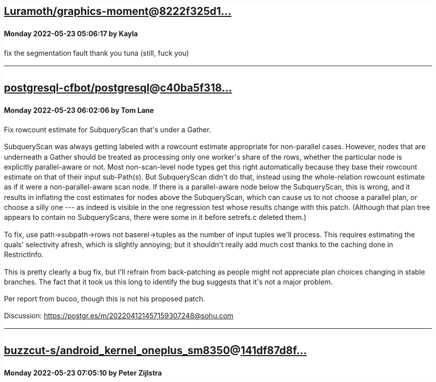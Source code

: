 ## [Luramoth/graphics-moment](https://github.com/Luramoth/graphics-moment)@[8222f325d1...](https://github.com/Luramoth/graphics-moment/commit/8222f325d1ab9cbaa7610b4f2e6d3c90c19ce04b)
#### Monday 2022-05-23 05:06:17 by Kayla

fix the segmentation fault
thank you tuna
(still, fuck you)

---
## [postgresql-cfbot/postgresql](https://github.com/postgresql-cfbot/postgresql)@[c40ba5f318...](https://github.com/postgresql-cfbot/postgresql/commit/c40ba5f318f96a6a5a29729b987ead11c5dc65c1)
#### Monday 2022-05-23 06:02:06 by Tom Lane

Fix rowcount estimate for SubqueryScan that's under a Gather.

SubqueryScan was always getting labeled with a rowcount estimate
appropriate for non-parallel cases.  However, nodes that are
underneath a Gather should be treated as processing only one
worker's share of the rows, whether the particular node is explicitly
parallel-aware or not.  Most non-scan-level node types get this
right automatically because they base their rowcount estimate on
that of their input sub-Path(s).  But SubqueryScan didn't do that,
instead using the whole-relation rowcount estimate as if it were
a non-parallel-aware scan node.  If there is a parallel-aware node
below the SubqueryScan, this is wrong, and it results in inflating
the cost estimates for nodes above the SubqueryScan, which can cause
us to not choose a parallel plan, or choose a silly one --- as indeed
is visible in the one regression test whose results change with this
patch.  (Although that plan tree appears to contain no SubqueryScans,
there were some in it before setrefs.c deleted them.)

To fix, use path->subpath->rows not baserel->tuples as the number
of input tuples we'll process.  This requires estimating the quals'
selectivity afresh, which is slightly annoying; but it shouldn't
really add much cost thanks to the caching done in RestrictInfo.

This is pretty clearly a bug fix, but I'll refrain from back-patching
as people might not appreciate plan choices changing in stable branches.
The fact that it took us this long to identify the bug suggests that
it's not a major problem.

Per report from bucoo, though this is not his proposed patch.

Discussion: https://postgr.es/m/202204121457159307248@sohu.com

---
## [buzzcut-s/android_kernel_oneplus_sm8350](https://github.com/buzzcut-s/android_kernel_oneplus_sm8350)@[141df87d8f...](https://github.com/buzzcut-s/android_kernel_oneplus_sm8350/commit/141df87d8fe7a8cfbd01c4683a11bc8be7cfff16)
#### Monday 2022-05-23 07:05:10 by Peter Zijlstra
